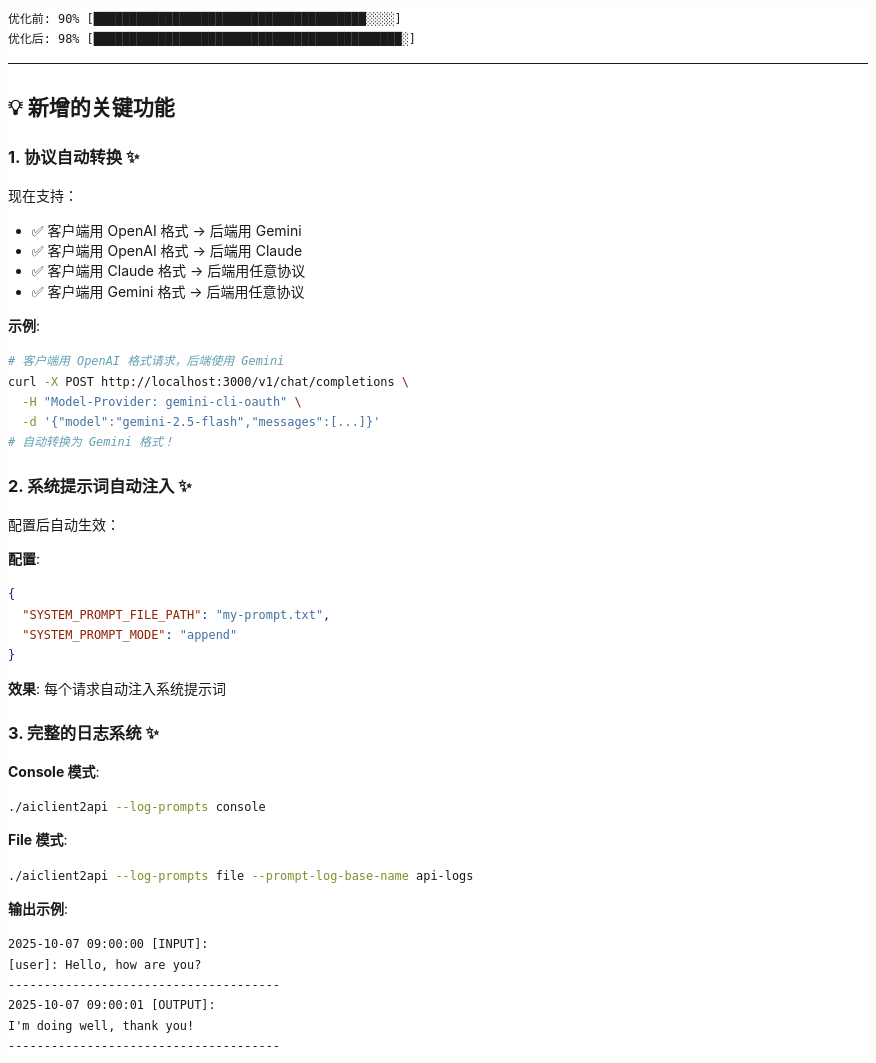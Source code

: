 ```
优化前: 90% [██████████████████████████████████████░░░░]
优化后: 98% [███████████████████████████████████████████░]
```

---

## 💡 新增的关键功能

### 1. 协议自动转换 ✨

现在支持：
- ✅ 客户端用 OpenAI 格式 → 后端用 Gemini
- ✅ 客户端用 OpenAI 格式 → 后端用 Claude  
- ✅ 客户端用 Claude 格式 → 后端用任意协议
- ✅ 客户端用 Gemini 格式 → 后端用任意协议

**示例**:
```bash
# 客户端用 OpenAI 格式请求，后端使用 Gemini
curl -X POST http://localhost:3000/v1/chat/completions \
  -H "Model-Provider: gemini-cli-oauth" \
  -d '{"model":"gemini-2.5-flash","messages":[...]}'
# 自动转换为 Gemini 格式！
```

### 2. 系统提示词自动注入 ✨

配置后自动生效：

**配置**:
```json
{
  "SYSTEM_PROMPT_FILE_PATH": "my-prompt.txt",
  "SYSTEM_PROMPT_MODE": "append"
}
```

**效果**: 每个请求自动注入系统提示词

### 3. 完整的日志系统 ✨

**Console 模式**:
```bash
./aiclient2api --log-prompts console
```

**File 模式**:
```bash
./aiclient2api --log-prompts file --prompt-log-base-name api-logs
```

**输出示例**:
```
2025-10-07 09:00:00 [INPUT]:
[user]: Hello, how are you?
--------------------------------------
2025-10-07 09:00:01 [OUTPUT]:
I'm doing well, thank you!
--------------------------------------
```
